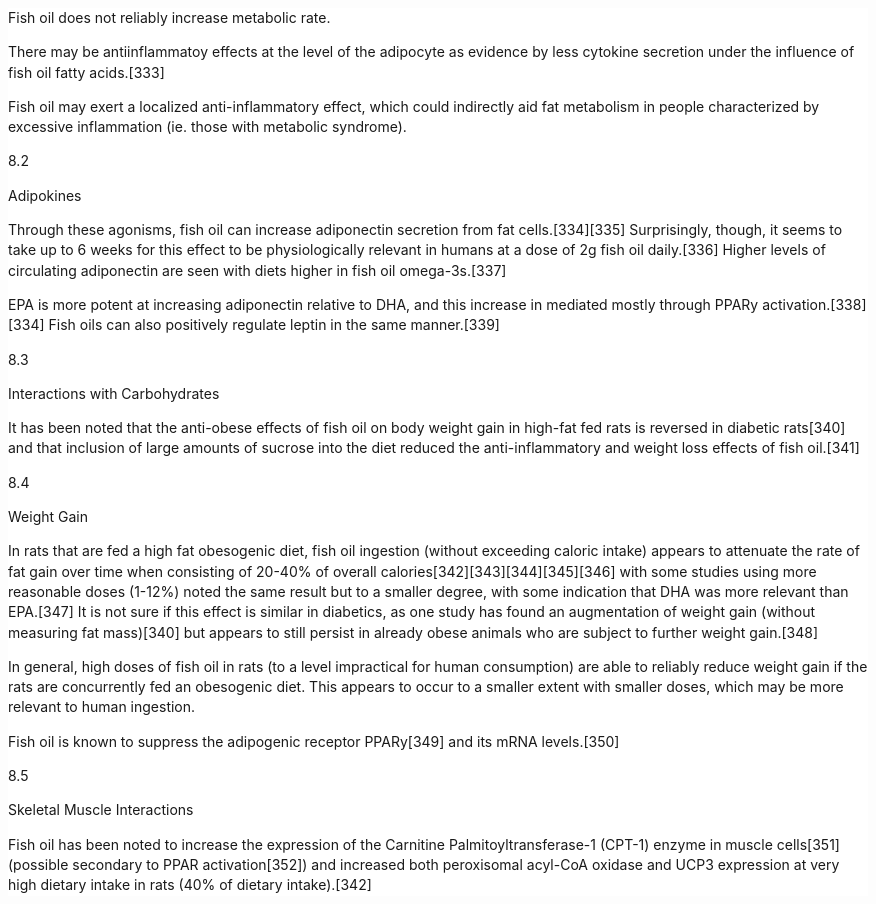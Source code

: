 Fish oil does not reliably increase metabolic rate.


There may be antiinflammatoy effects at the level of the adipocyte as evidence by less cytokine secretion under the influence of fish oil fatty acids.\[333]


Fish oil may exert a localized anti\-inflammatory effect, which could indirectly aid fat metabolism in people characterized by excessive inflammation (ie. those with metabolic syndrome).


8.2

Adipokines

Through these agonisms, fish oil can increase adiponectin secretion from fat cells.\[334]\[335] Surprisingly, though, it seems to take up to 6 weeks for this effect to be physiologically relevant in humans at a dose of 2g fish oil daily.\[336] Higher levels of circulating adiponectin are seen with diets higher in fish oil omega\-3s.\[337]

EPA is more potent at increasing adiponectin relative to DHA, and this increase in mediated mostly through PPARy activation.\[338]\[334] Fish oils can also positively regulate leptin in the same manner.\[339]

8.3

Interactions with Carbohydrates

It has been noted that the anti\-obese effects of fish oil on body weight gain in high\-fat fed rats is reversed in diabetic rats\[340] and that inclusion of large amounts of sucrose into the diet reduced the anti\-inflammatory and weight loss effects of fish oil.\[341]

8.4

Weight Gain

In rats that are fed a high fat obesogenic diet, fish oil ingestion (without exceeding caloric intake) appears to attenuate the rate of fat gain over time when consisting of 20\-40% of overall calories\[342]\[343]\[344]\[345]\[346] with some studies using more reasonable doses (1\-12%) noted the same result but to a smaller degree, with some indication that DHA was more relevant than EPA.\[347] It is not sure if this effect is similar in diabetics, as one study has found an augmentation of weight gain (without measuring fat mass)\[340] but appears to still persist in already obese animals who are subject to further weight gain.\[348]


In general, high doses of fish oil in rats (to a level impractical for human consumption) are able to reliably reduce weight gain if the rats are concurrently fed an obesogenic diet. This appears to occur to a smaller extent with smaller doses, which may be more relevant to human ingestion.


Fish oil is known to suppress the adipogenic receptor PPARy\[349] and its mRNA levels.\[350]

8.5

Skeletal Muscle Interactions

Fish oil has been noted to increase the expression of the Carnitine Palmitoyltransferase\-1 (CPT\-1\) enzyme in muscle cells\[351] (possible secondary to PPAR activation\[352]) and increased both peroxisomal acyl\-CoA oxidase and UCP3 expression at very high dietary intake in rats (40% of dietary intake).\[342]
